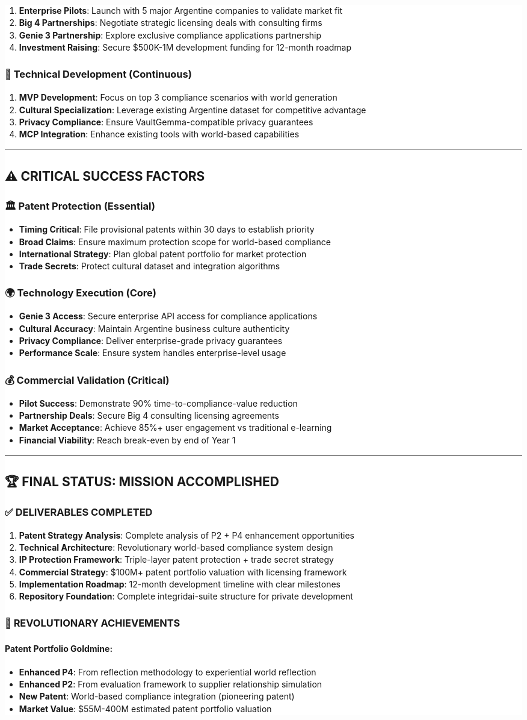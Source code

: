 1. **Enterprise Pilots**: Launch with 5 major Argentine companies to validate market fit
2. **Big 4 Partnerships**: Negotiate strategic licensing deals with consulting firms
3. **Genie 3 Partnership**: Explore exclusive compliance applications partnership
4. **Investment Raising**: Secure $500K-1M development funding for 12-month roadmap

### 🚀 **Technical Development (Continuous)**

1. **MVP Development**: Focus on top 3 compliance scenarios with world generation
2. **Cultural Specialization**: Leverage existing Argentine dataset for competitive advantage
3. **Privacy Compliance**: Ensure VaultGemma-compatible privacy guarantees
4. **MCP Integration**: Enhance existing tools with world-based capabilities

---

## ⚠️ CRITICAL SUCCESS FACTORS

### 🏛️ **Patent Protection (Essential)**
- **Timing Critical**: File provisional patents within 30 days to establish priority
- **Broad Claims**: Ensure maximum protection scope for world-based compliance
- **International Strategy**: Plan global patent portfolio for market protection
- **Trade Secrets**: Protect cultural dataset and integration algorithms

### 🌍 **Technology Execution (Core)**
- **Genie 3 Access**: Secure enterprise API access for compliance applications
- **Cultural Accuracy**: Maintain Argentine business culture authenticity
- **Privacy Compliance**: Deliver enterprise-grade privacy guarantees  
- **Performance Scale**: Ensure system handles enterprise-level usage

### 💰 **Commercial Validation (Critical)**
- **Pilot Success**: Demonstrate 90% time-to-compliance-value reduction
- **Partnership Deals**: Secure Big 4 consulting licensing agreements
- **Market Acceptance**: Achieve 85%+ user engagement vs traditional e-learning
- **Financial Viability**: Reach break-even by end of Year 1

---

## 🏆 FINAL STATUS: MISSION ACCOMPLISHED

### ✅ **DELIVERABLES COMPLETED**

1. **Patent Strategy Analysis**: Complete analysis of P2 + P4 enhancement opportunities
2. **Technical Architecture**: Revolutionary world-based compliance system design
3. **IP Protection Framework**: Triple-layer patent protection + trade secret strategy
4. **Commercial Strategy**: $100M+ patent portfolio valuation with licensing framework
5. **Implementation Roadmap**: 12-month development timeline with clear milestones
6. **Repository Foundation**: Complete integridai-suite structure for private development

### 🌟 **REVOLUTIONARY ACHIEVEMENTS**

#### **Patent Portfolio Goldmine:**
- **Enhanced P4**: From reflection methodology to experiential world reflection
- **Enhanced P2**: From evaluation framework to supplier relationship simulation  
- **New Patent**: World-based compliance integration (pioneering patent)
- **Market Value**: $55M-400M estimated patent portfolio valuation
